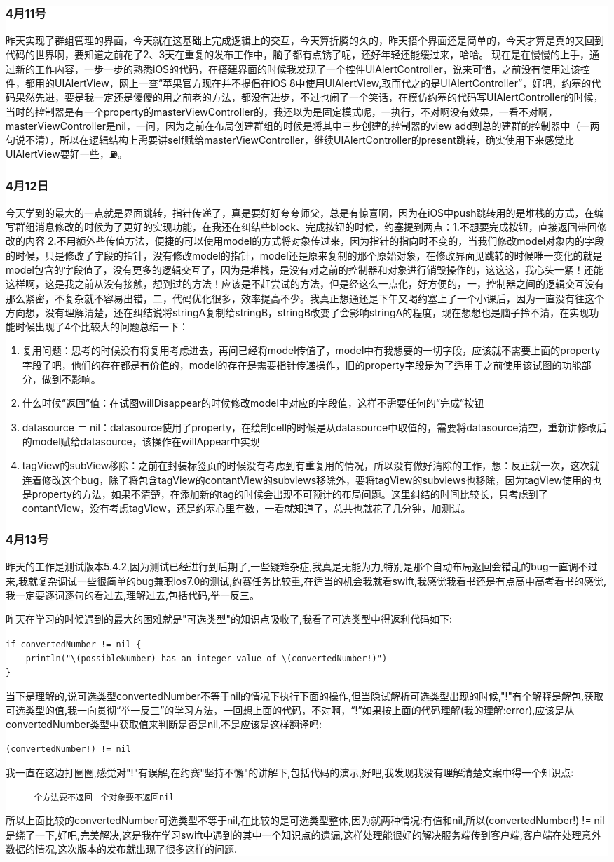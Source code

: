 ### 4月11号

昨天实现了群组管理的界面，今天就在这基础上完成逻辑上的交互，今天算折腾的久的，昨天搭个界面还是简单的，今天才算是真的又回到代码的世界啊，要知道之前花了2、3天在重复的发布工作中，脑子都有点锈了呢，还好年轻还能缓过来，哈哈。
现在是在慢慢的上手，通过新的工作内容，一步一步的熟悉iOS的代码，在搭建界面的时候我发现了一个控件UIAlertController，说来可惜，之前没有使用过该控件，都用的UIAlertView，网上一查“苹果官方现在并不提倡在iOS 8中使用UIAlertView,取而代之的是UIAlertController”，好吧，约塞的代码果然先进，要是我一定还是傻傻的用之前老的方法，都没有进步，不过也闹了一个笑话，在模仿约塞的代码写UIAlertController的时候，当时的控制器是有一个property的masterViewController的，我还以为是固定模式呢，一执行，不对啊没有效果，一看不对啊，masterViewController是nil，一问，因为之前在布局创建群组的时候是将其中三步创建的控制器的view add到总的建群的控制器中（一两句说不清），所以在逻辑结构上需要讲self赋给masterViewController，继续UIAlertController的present跳转，确实使用下来感觉比UIAlertView要好一些，⛽️。

### 4月12日

今天学到的最大的一点就是界面跳转，指针传递了，真是要好好夸夸师父，总是有惊喜啊，因为在iOS中push跳转用的是堆栈的方式，在编写群组消息修改的时候为了更好的实现功能，在我还在纠结些block、完成按钮的时候，约塞提到两点：1.不想要完成按钮，直接返回带回修改的内容 2.不用额外些传值方法，便捷的可以使用model的方式将对象传过来，因为指针的指向时不变的，当我们修改model对象内的字段的时候，只是修改了字段的指针，没有修改model的指针，model还是原来复制的那个原始对象，在修改界面见跳转的时候唯一变化的就是model包含的字段值了，没有更多的逻辑交互了，因为是堆栈，是没有对之前的控制器和对象进行销毁操作的，这这这，我心头一紧！还能这样啊，这是我之前从没有接触，想到过的方法！应该是不赶尝试的方法，但是经这么一点化，好方便的，一，控制器之间的逻辑交互没有那么紧密，不复杂就不容易出错，二，代码优化很多，效率提高不少。我真正想通还是下午又喝约塞上了一个小课后，因为一直没有往这个方向想，没有理解清楚，还在纠结说将stringA复制给stringB，stringB改变了会影响stringA的程度，现在想想也是脑子拎不清，在实现功能时候出现了4个比较大的问题总结一下：

1.  复用问题：思考的时候没有将复用考虑进去，再问已经将model传值了，model中有我想要的一切字段，应该就不需要上面的property字段了吧，他们的存在都是有价值的，model的存在是需要指针传递操作，旧的property字段是为了适用于之前使用该试图的功能部分，做到不影响。

2.  什么时候“返回”值：在试图willDisappear的时候修改model中对应的字段值，这样不需要任何的“完成”按钮

3.  datasource ＝ nil：datasource使用了property，在绘制cell的时候是从datasource中取值的，需要将datasource清空，重新讲修改后的model赋给datasource，该操作在willAppear中实现

4.  tagView的subView移除：之前在封装标签页的时候没有考虑到有重复用的情况，所以没有做好清除的工作，想：反正就一次，这次就连着修改这个bug，除了将包含tagView的contantView的subviews移除外，要将tagView的subviews也移除，因为tagView使用的也是property的方法，如果不清楚，在添加新的tag的时候会出现不可预计的布局问题。这里纠结的时间比较长，只考虑到了contantView，没有考虑tagView，还是约塞心里有数，一看就知道了，总共也就花了几分钟，加测试。

### 4月13号

昨天的工作是测试版本5.4.2,因为测试已经进行到后期了,一些疑难杂症,我真是无能为力,特别是那个自动布局返回会错乱的bug一直调不过来,我就复杂调试一些很简单的bug兼职ios7.0的测试,约赛任务比较重,在适当的机会我就看swift,我感觉我看书还是有点高中高考看书的感觉,我一定要逐词逐句的看过去,理解过去,包括代码,举一反三。


昨天在学习的时候遇到的最大的困难就是"可选类型"的知识点吸收了,我看了可选类型中得返利代码如下:

```
if convertedNumber != nil {
    println("\(possibleNumber) has an integer value of \(convertedNumber!)")
}

```

当下是理解的,说可选类型convertedNumber不等于nil的情况下执行下面的操作,但当隐试解析可选类型出现的时候,"!"有个解释是解包,获取可选类型的值,我一向贯彻“举一反三”的学习方法，一回想上面的代码，不对啊，“!”如果按上面的代码理解(我的理解:error),应该是从convertedNumber类型中获取值来判断是否是nil,不是应该是这样翻译吗:

```
(convertedNumber!) != nil
```

我一直在这边打圈圈,感觉对"!"有误解,在约赛"坚持不懈"的讲解下,包括代码的演示,好吧,我发现我没有理解清楚文案中得一个知识点:

```
    一个方法要不返回一个对象要不返回nil
```
所以上面比较的convertedNumber可选类型不等于nil,在比较的是可选类型整体,因为就两种情况:有值和nil,所以(convertedNumber!) != nil是绕了一下,好吧,完美解决,这是我在学习swift中遇到的其中一个知识点的遗漏,这样处理能很好的解决服务端传到客户端,客户端在处理意外数据的情况,这次版本的发布就出现了很多这样的问题.
